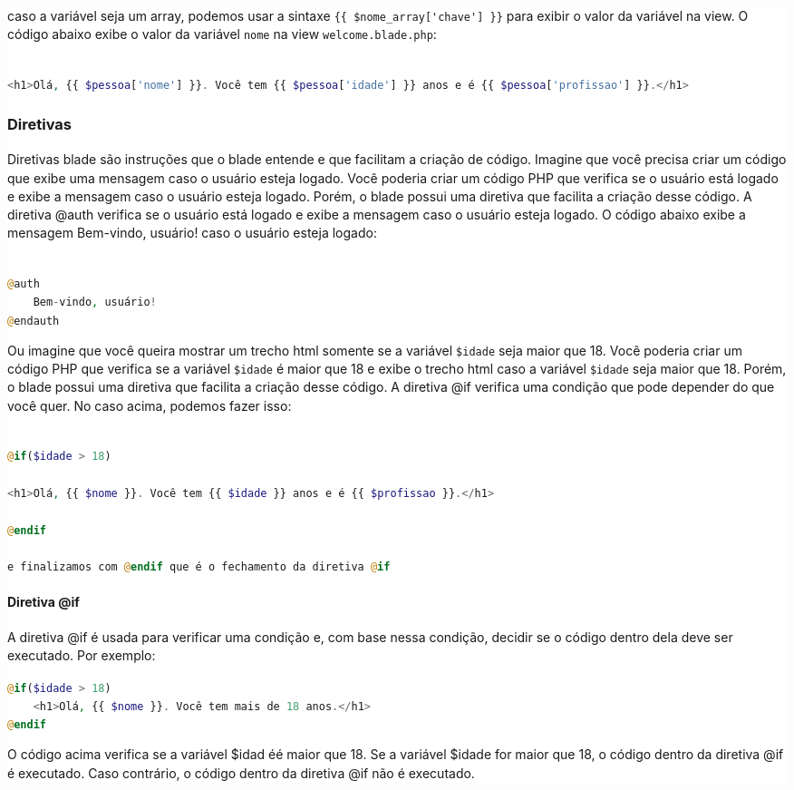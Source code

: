 caso a variável seja um array, podemos usar a sintaxe `{{ $nome_array['chave'] }}` para exibir o valor da variável na view. O código abaixo exibe o valor da variável `nome` na view `welcome.blade.php`:

```php

<h1>Olá, {{ $pessoa['nome'] }}. Você tem {{ $pessoa['idade'] }} anos e é {{ $pessoa['profissao'] }}.</h1>
```
### Diretivas

Diretivas blade são instruções que o blade entende e que facilitam a criação de código.  Imagine que você precisa criar um código que exibe uma mensagem caso o usuário esteja logado. Você poderia criar um código PHP que verifica se o usuário está logado e exibe a mensagem caso o usuário esteja logado. Porém, o blade possui uma diretiva que facilita a criação desse código. A diretiva @auth verifica se o usuário está logado e exibe a mensagem caso o usuário esteja logado. O código abaixo exibe a mensagem Bem-vindo, usuário! caso o usuário esteja logado:

```php

@auth
	Bem-vindo, usuário!
@endauth
```

Ou imagine que você queira mostrar um trecho html somente se a variável `$idade` seja maior que 18. Você poderia criar um código PHP que verifica se a variável `$idade` é maior que 18 e exibe o trecho html caso a variável `$idade` seja maior que 18. Porém, o blade possui uma diretiva que facilita a criação desse código. A diretiva @if verifica uma condição que pode depender do que você quer. No caso acima, podemos fazer isso:

```php

@if($idade > 18)

<h1>Olá, {{ $nome }}. Você tem {{ $idade }} anos e é {{ $profissao }}.</h1>

@endif

e finalizamos com @endif que é o fechamento da diretiva @if
```


#### Diretiva @if
A diretiva @if é usada para verificar uma condição e, com base nessa condição, decidir se o código dentro dela deve ser executado. Por exemplo:
```php
@if($idade > 18)
    <h1>Olá, {{ $nome }}. Você tem mais de 18 anos.</h1>
@endif
```
O código acima verifica se a variável $idad éé maior que 18. Se a variável $idade for maior que 18, o código dentro da diretiva @if é executado. Caso contrário, o código dentro da diretiva @if não é executado.
